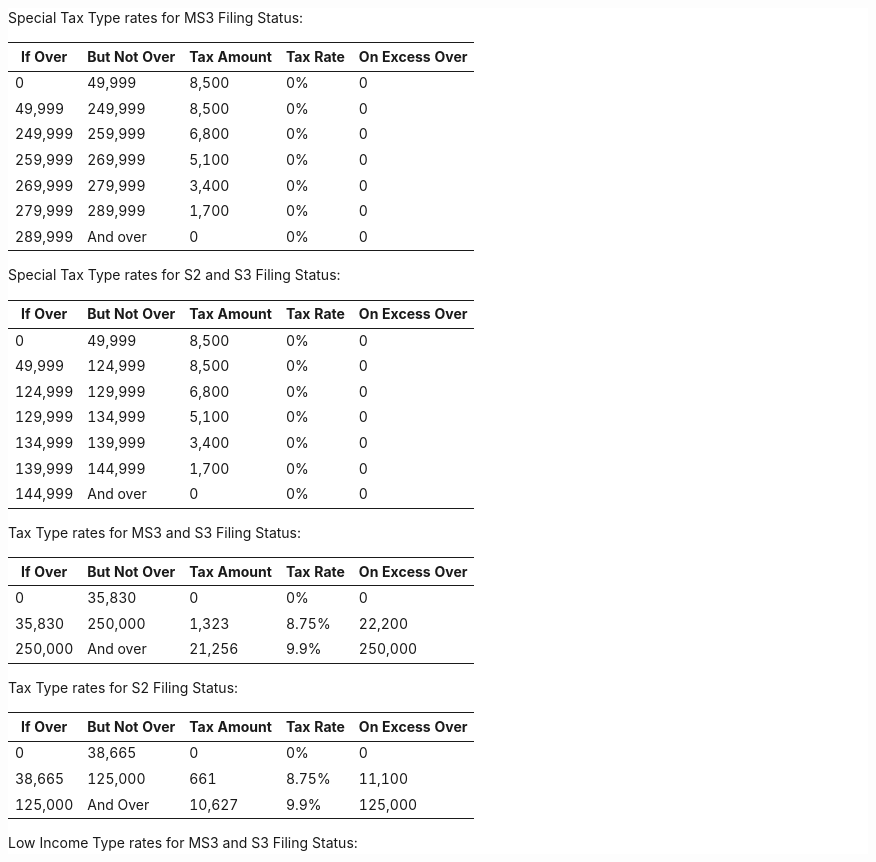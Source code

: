 Special Tax Type rates for MS3 Filing Status:

| If Over     | But Not Over     | Tax Amount     | Tax Rate     | On Excess Over     |
|-------------|------------------|----------------|--------------|--------------------|
| 0           | 49,999           | 8,500          | 0%           | 0                  |
| 49,999      | 249,999          | 8,500          | 0%           | 0                  |
| 249,999     | 259,999          | 6,800          | 0%           | 0                  |
| 259,999     | 269,999          | 5,100          | 0%           | 0                  |
| 269,999     | 279,999          | 3,400          | 0%           | 0                  |
| 279,999     | 289,999          | 1,700          | 0%           | 0                  |
| 289,999     | And over         | 0              | 0%           | 0                  |

Special Tax Type rates for S2 and S3 Filing Status:

| If Over     |     But Not Over | Tax Amount     | Tax Rate     | On Excess Over     |
|-------------|------------------|----------------|--------------|--------------------|
| 0           | 49,999           | 8,500          | 0%           | 0                  |
| 49,999      | 124,999          | 8,500          | 0%           | 0                  |
| 124,999     | 129,999          | 6,800          | 0%           | 0                  |
| 129,999     | 134,999          | 5,100          | 0%           | 0                  |
| 134,999     | 139,999          | 3,400          | 0%           | 0                  |
| 139,999     | 144,999          | 1,700          | 0%           | 0                  |
| 144,999     | And over         | 0              | 0%           | 0                  |

Tax Type rates for MS3 and S3 Filing Status:

| If Over | But Not Over | Tax Amount | Tax Rate | On Excess Over |
|-------------|------------------|----------------|--------------|--------------------|
| 0           | 35,830           | 0              | 0%           | 0                  |
| 35,830      | 250,000          | 1,323          | 8.75%        | 22,200             |
| 250,000     | And over         | 21,256         | 9.9%         | 250,000            |

Tax Type rates for S2 Filing Status:

| If Over | But Not Over | Tax Amount | Tax Rate | On Excess Over |
|-------------|------------------|----------------|--------------|--------------------|
| 0           | 38,665           | 0              | 0%           | 0                  |
| 38,665      | 125,000          | 661            | 8.75%        | 11,100             |
| 125,000     | And Over         | 10,627         | 9.9%         | 125,000            |

Low Income Type rates for MS3 and S3 Filing Status:

